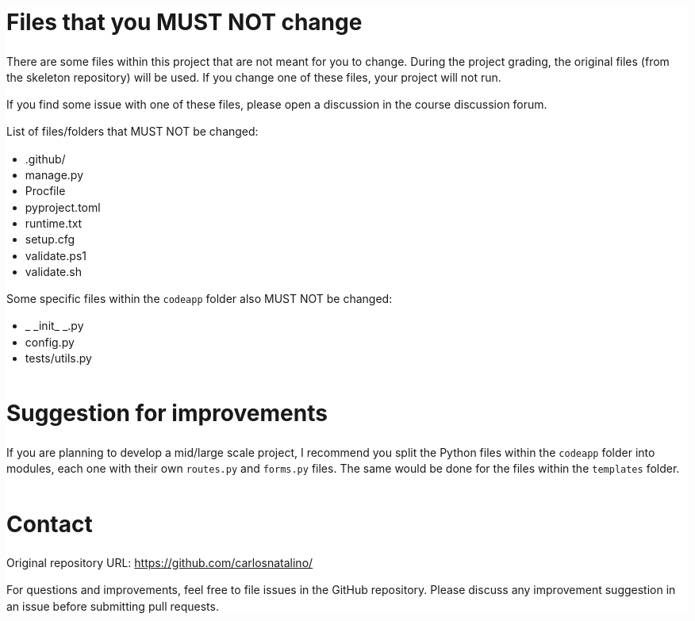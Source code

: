 # Files that you MUST NOT change

There are some files within this project that are not meant for you to change.
During the project grading, the original files (from the skeleton repository) will be used.
If you change one of these files, your project will not run.

If you find some issue with one of these files, please open a discussion in the course discussion forum.

List of files/folders that MUST NOT be changed:
- .github/
- manage.py
- Procfile
- pyproject.toml
- runtime.txt
- setup.cfg
- validate.ps1
- validate.sh

Some specific files within the `codeapp` folder also MUST NOT be changed:
- \_ \_init\_ \_.py
- config.py
- tests/utils.py

# Suggestion for improvements

If you are planning to develop a mid/large scale project, I recommend you split the Python files within the `codeapp` folder into modules, each one with their own `routes.py` and `forms.py` files. The same would be done for the files within the `templates` folder.

# Contact

Original repository URL: https://github.com/carlosnatalino/

For questions and improvements, feel free to file issues in the GitHub repository. Please discuss any improvement suggestion in an issue before submitting pull requests.
